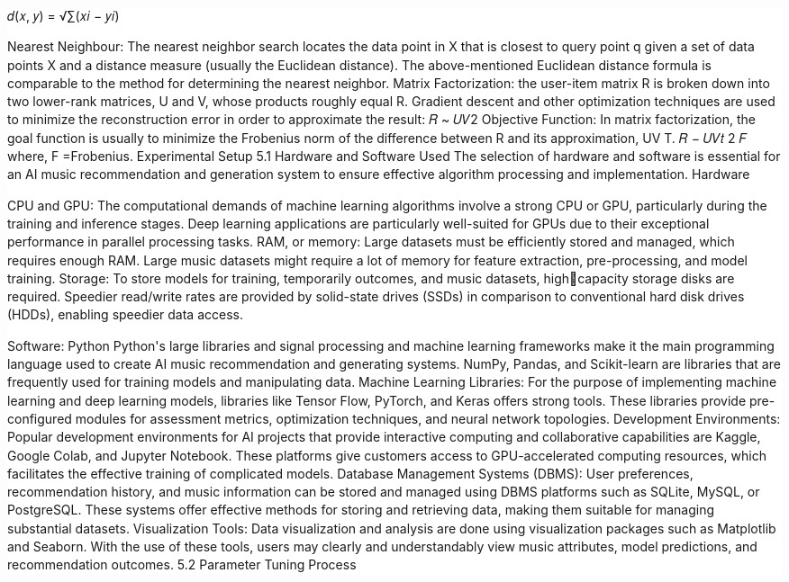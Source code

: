 𝑑(𝑥, 𝑦) = √∑(𝑥𝑖 − 𝑦𝑖)

Nearest Neighbour: The nearest neighbor search locates the data point in X that is closest to query point q given a set of data points X and a distance measure 
(usually the Euclidean distance). The above-mentioned Euclidean distance formula is comparable to the method for determining the nearest neighbor.
Matrix Factorization: the user-item matrix R is broken down into two lower-rank matrices, U and V, whose products roughly equal R. Gradient descent and other 
optimization techniques are used to minimize the reconstruction error in order to approximate the result:
𝑅 ~ 𝑈𝑉2
Objective Function: In matrix factorization, the goal function is usually to minimize the Frobenius norm of the difference between R and its approximation, 
UV T.
𝑅 − 𝑈𝑉𝑡 2
𝐹
 where, F =Frobenius.
Experimental Setup 
5.1 Hardware and Software Used
The selection of hardware and software is essential for an AI music recommendation and generation system to ensure effective algorithm processing and implementation. 
Hardware 

CPU and GPU:
The computational demands of machine learning algorithms involve a strong CPU or GPU, particularly during the training and inference stages. Deep learning 
applications are particularly well-suited for GPUs due to their exceptional performance in parallel processing tasks.
RAM, or memory:
Large datasets must be efficiently stored and managed, which requires enough RAM. Large music datasets might require a lot of memory for feature extraction, 
pre-processing, and model training. 
Storage:
To store models for training, temporarily outcomes, and music datasets, highcapacity storage disks are required. Speedier read/write rates are provided by solid-state drives
(SSDs) in comparison to conventional hard disk drives (HDDs), enabling speedier data access.

Software:
Python 
Python's large libraries and signal processing and machine learning frameworks make it the main programming language used to create AI music 
recommendation and generating systems. NumPy, Pandas, and Scikit-learn are libraries that are frequently used for training models and manipulating data.
Machine Learning Libraries:
For the purpose of implementing machine learning and deep learning models, libraries like Tensor Flow, PyTorch, and Keras offers strong tools. These libraries 
provide pre-configured modules for assessment metrics, optimization techniques, and neural network topologies.
Development Environments:
Popular development environments for AI projects that provide interactive computing and collaborative capabilities are Kaggle, Google Colab, and Jupyter 
Notebook. These platforms give customers access to GPU-accelerated computing resources, which facilitates the effective training of complicated models.
Database Management Systems (DBMS):
User preferences, recommendation history, and music information can be stored and managed using DBMS platforms such as SQLite, MySQL, or PostgreSQL. These 
systems offer effective methods for storing and retrieving data, making them suitable for managing substantial datasets.
Visualization Tools:
Data visualization and analysis are done using visualization packages such as Matplotlib and Seaborn. With the use of these tools, users may clearly and 
understandably view music attributes, model predictions, and recommendation outcomes.
5.2 Parameter Tuning Process
